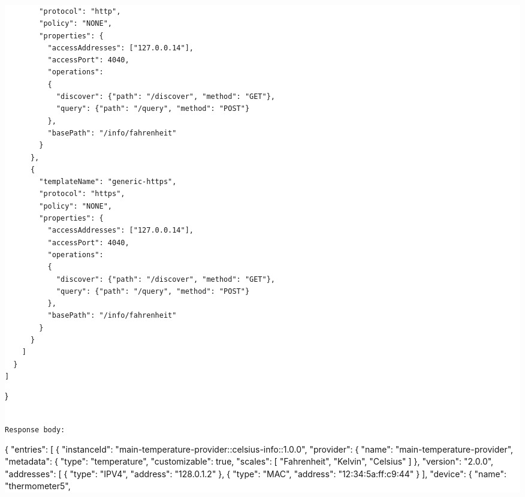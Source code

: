             "protocol": "http",
            "policy": "NONE",
            "properties": {
              "accessAddresses": ["127.0.0.14"],
              "accessPort": 4040,
              "operations": 
              {
                "discover": {"path": "/discover", "method": "GET"}, 
                "query": {"path": "/query", "method": "POST"}
              },
              "basePath": "/info/fahrenheit"
            }
          },
          {
            "templateName": "generic-https",
            "protocol": "https",
            "policy": "NONE",
            "properties": {
              "accessAddresses": ["127.0.0.14"],
              "accessPort": 4040,
              "operations": 
              {
                "discover": {"path": "/discover", "method": "GET"}, 
                "query": {"path": "/query", "method": "POST"}
              },
              "basePath": "/info/fahrenheit"
            }
          }
        ]
      }
    ]
  }
  ~~~

  Response body:
  ~~~
  {
    "entries": [
      {
        "instanceId": "main-temperature-provider::celsius-info::1.0.0",
        "provider": {
          "name": "main-temperature-provider",
          "metadata": {
            "type": "temperature",
            "customizable": true,
            "scales": [
              "Fahrenheit",
              "Kelvin",
              "Celsius"
            ]
          },
          "version": "2.0.0",
          "addresses": [
            {
              "type": "IPV4",
              "address": "128.0.1.2"
            },
            {
              "type": "MAC",
              "address": "12:34:5a:ff:c9:44"
            }
          ],
          "device": {
            "name": "thermometer5",